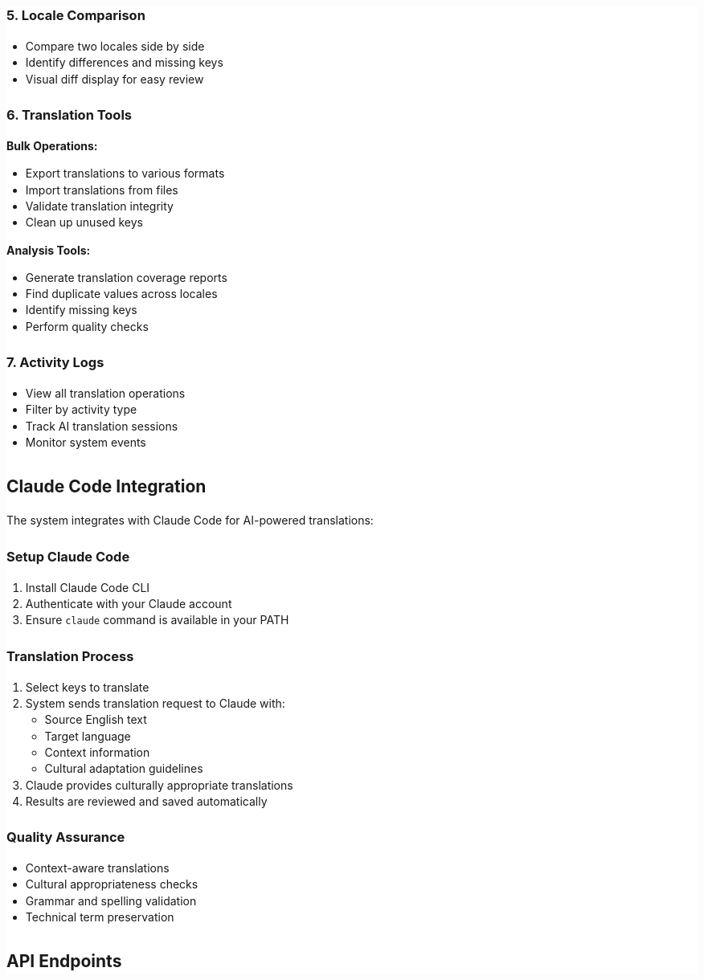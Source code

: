 ### 5. Locale Comparison
- Compare two locales side by side
- Identify differences and missing keys
- Visual diff display for easy review

### 6. Translation Tools
**Bulk Operations:**
- Export translations to various formats
- Import translations from files
- Validate translation integrity
- Clean up unused keys

**Analysis Tools:**
- Generate translation coverage reports
- Find duplicate values across locales
- Identify missing keys
- Perform quality checks

### 7. Activity Logs
- View all translation operations
- Filter by activity type
- Track AI translation sessions
- Monitor system events

## Claude Code Integration

The system integrates with Claude Code for AI-powered translations:

### Setup Claude Code
1. Install Claude Code CLI
2. Authenticate with your Claude account
3. Ensure `claude` command is available in your PATH

### Translation Process
1. Select keys to translate
2. System sends translation request to Claude with:
   - Source English text
   - Target language
   - Context information
   - Cultural adaptation guidelines
3. Claude provides culturally appropriate translations
4. Results are reviewed and saved automatically

### Quality Assurance
- Context-aware translations
- Cultural appropriateness checks
- Grammar and spelling validation
- Technical term preservation

## API Endpoints
